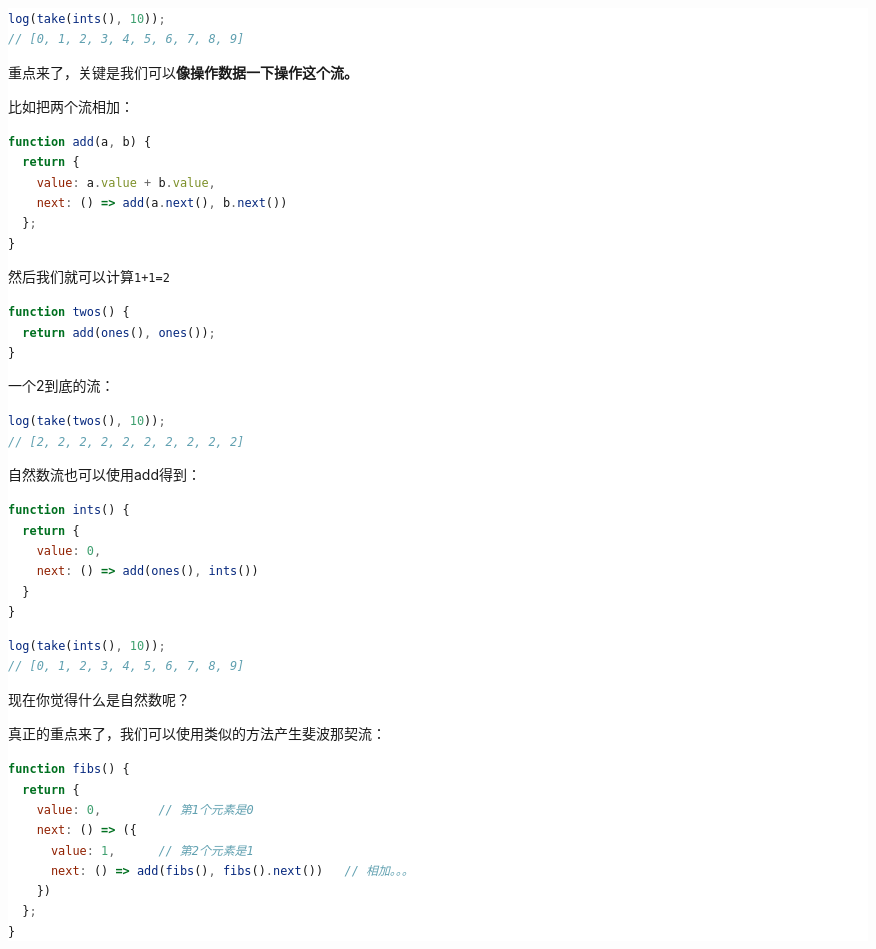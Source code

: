```js
log(take(ints(), 10));
// [0, 1, 2, 3, 4, 5, 6, 7, 8, 9]
```

重点来了，关键是我们可以**像操作数据一下操作这个流。**

比如把两个流相加：

```js
function add(a, b) {
  return {
    value: a.value + b.value,
    next: () => add(a.next(), b.next())
  };
}
```

然后我们就可以计算`1+1=2`

```js
function twos() {
  return add(ones(), ones());
}
```

一个2到底的流：

```js
log(take(twos(), 10));
// [2, 2, 2, 2, 2, 2, 2, 2, 2, 2]
```

自然数流也可以使用add得到：

```js
function ints() {
  return {
    value: 0,
    next: () => add(ones(), ints())
  }
}
```

```js
log(take(ints(), 10));
// [0, 1, 2, 3, 4, 5, 6, 7, 8, 9]
```

现在你觉得什么是自然数呢？

真正的重点来了，我们可以使用类似的方法产生斐波那契流：

```js
function fibs() {
  return {
    value: 0,        // 第1个元素是0
    next: () => ({
      value: 1,      // 第2个元素是1
      next: () => add(fibs(), fibs().next())   // 相加。。。
    })
  };
}
```

